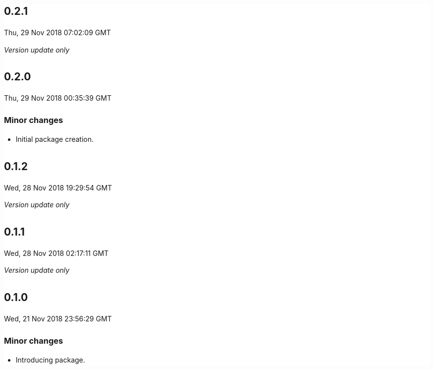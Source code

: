## 0.2.1
Thu, 29 Nov 2018 07:02:09 GMT

_Version update only_

## 0.2.0
Thu, 29 Nov 2018 00:35:39 GMT

### Minor changes

- Initial package creation.

## 0.1.2
Wed, 28 Nov 2018 19:29:54 GMT

_Version update only_

## 0.1.1
Wed, 28 Nov 2018 02:17:11 GMT

_Version update only_

## 0.1.0
Wed, 21 Nov 2018 23:56:29 GMT

### Minor changes

- Introducing package.

